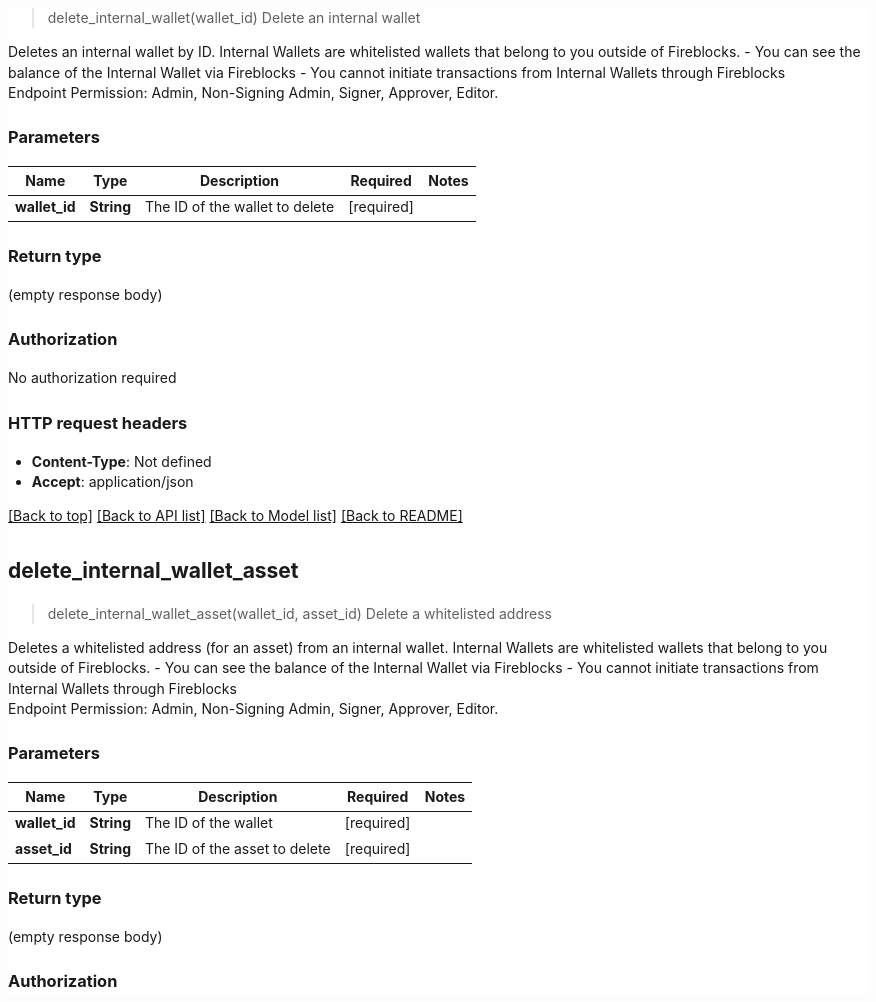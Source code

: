 > delete_internal_wallet(wallet_id)
Delete an internal wallet

Deletes an internal wallet by ID.  Internal Wallets are whitelisted wallets that belong to you outside of Fireblocks.    - You can see the balance of the Internal Wallet via Fireblocks   - You cannot initiate transactions from Internal Wallets through Fireblocks  </br>Endpoint Permission: Admin, Non-Signing Admin, Signer, Approver, Editor.

### Parameters


Name | Type | Description  | Required | Notes
------------- | ------------- | ------------- | ------------- | -------------
**wallet_id** | **String** | The ID of the wallet to delete | [required] |

### Return type

 (empty response body)

### Authorization

No authorization required

### HTTP request headers

- **Content-Type**: Not defined
- **Accept**: application/json

[[Back to top]](#) [[Back to API list]](../README.md#documentation-for-api-endpoints) [[Back to Model list]](../README.md#documentation-for-models) [[Back to README]](../README.md)


## delete_internal_wallet_asset

> delete_internal_wallet_asset(wallet_id, asset_id)
Delete a whitelisted address

Deletes a whitelisted address (for an asset) from an internal wallet.  Internal Wallets are whitelisted wallets that belong to you outside of Fireblocks.    - You can see the balance of the Internal Wallet via Fireblocks   - You cannot initiate transactions from Internal Wallets through Fireblocks  </br>Endpoint Permission: Admin, Non-Signing Admin, Signer, Approver, Editor.

### Parameters


Name | Type | Description  | Required | Notes
------------- | ------------- | ------------- | ------------- | -------------
**wallet_id** | **String** | The ID of the wallet | [required] |
**asset_id** | **String** | The ID of the asset to delete | [required] |

### Return type

 (empty response body)

### Authorization
